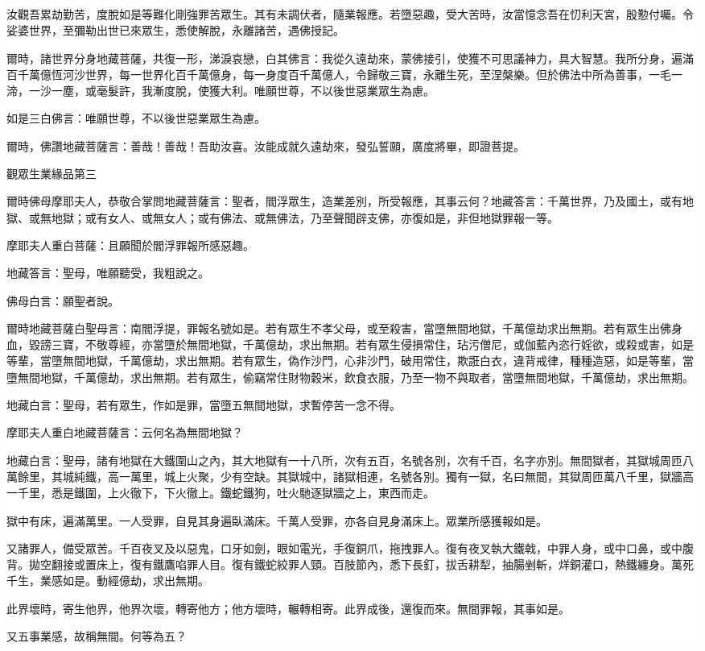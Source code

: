 
汝觀吾累劫勤苦，度脫如是等難化剛強罪苦眾生。其有未調伏者，隨業報應。若墮惡趣，受大苦時，汝當憶念吾在忉利天宮，殷懃付囑。令娑婆世界，至彌勒出世已來眾生，悉使解脫，永離諸苦，遇佛授記。

 

爾時，諸世界分身地藏菩薩，共復一形，涕淚哀戀，白其佛言：我從久遠劫來，蒙佛接引，使獲不可思議神力，具大智慧。我所分身，遍滿百千萬億恆河沙世界，每一世界化百千萬億身，每一身度百千萬億人，令歸敬三寶，永離生死，至涅槃樂。但於佛法中所為善事，一毛一渧，一沙一塵，或毫髮許，我漸度脫，使獲大利。唯願世尊，不以後世惡業眾生為慮。

 

如是三白佛言：唯願世尊，不以後世惡業眾生為慮。

 

爾時，佛讚地藏菩薩言：善哉！善哉！吾助汝喜。汝能成就久遠劫來，發弘誓願，廣度將畢，即證菩提。

 

觀眾生業緣品第三

 

爾時佛母摩耶夫人，恭敬合掌問地藏菩薩言：聖者，閻浮眾生，造業差別，所受報應，其事云何？地藏答言：千萬世界，乃及國土，或有地獄、或無地獄；或有女人、或無女人；或有佛法、或無佛法，乃至聲聞辟支佛，亦復如是，非但地獄罪報一等。

 

摩耶夫人重白菩薩：且願聞於閻浮罪報所感惡趣。

 

地藏答言：聖母，唯願聽受，我粗說之。

 

佛母白言：願聖者說。

 

爾時地藏菩薩白聖母言：南閻浮提，罪報名號如是。若有眾生不孝父母，或至殺害，當墮無間地獄，千萬億劫求出無期。若有眾生出佛身血，毀謗三寶，不敬尊經，亦當墮於無間地獄，千萬億劫，求出無期。若有眾生侵損常住，玷污僧尼，或伽藍內恣行婬欲，或殺或害，如是等輩，當墮無間地獄，千萬億劫，求出無期。若有眾生，偽作沙門，心非沙門，破用常住，欺誑白衣，違背戒律，種種造惡，如是等輩，當墮無間地獄，千萬億劫，求出無期。若有眾生，偷竊常住財物穀米，飲食衣服，乃至一物不與取者，當墮無間地獄，千萬億劫，求出無期。

 

地藏白言：聖母，若有眾生，作如是罪，當墮五無間地獄，求暫停苦一念不得。

 

摩耶夫人重白地藏菩薩言：云何名為無間地獄？

 

地藏白言：聖母，諸有地獄在大鐵圍山之內，其大地獄有一十八所，次有五百，名號各別，次有千百，名字亦別。無間獄者，其獄城周匝八萬餘里，其城純鐵，高一萬里，城上火聚，少有空缺。其獄城中，諸獄相連，名號各別。獨有一獄，名曰無間，其獄周匝萬八千里，獄牆高一千里，悉是鐵圍，上火徹下，下火徹上。鐵蛇鐵狗，吐火馳逐獄牆之上，東西而走。

 

獄中有床，遍滿萬里。一人受罪，自見其身遍臥滿床。千萬人受罪，亦各自見身滿床上。眾業所感獲報如是。

 

又諸罪人，備受眾苦。千百夜叉及以惡鬼，口牙如劍，眼如電光，手復銅爪，拖拽罪人。復有夜叉執大鐵戟，中罪人身，或中口鼻，或中腹背。拋空翻接或置床上，復有鐵鷹啗罪人目。復有鐵蛇絞罪人頸。百肢節內，悉下長釘，拔舌耕犁，抽腸剉斬，烊銅灌口，熱鐵纏身。萬死千生，業感如是。動經億劫，求出無期。

 

此界壞時，寄生他界，他界次壞，轉寄他方；他方壞時，輾轉相寄。此界成後，還復而來。無間罪報，其事如是。

 

又五事業感，故稱無間。何等為五？

 
